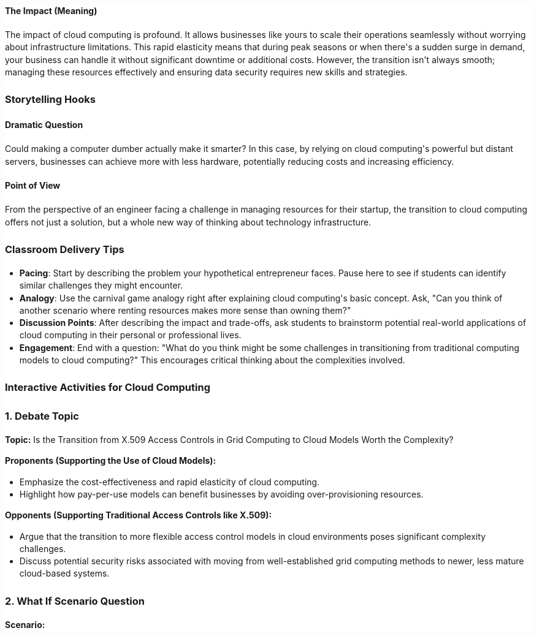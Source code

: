 #### The Impact (Meaning)
The impact of cloud computing is profound. It allows businesses like yours to scale their operations seamlessly without worrying about infrastructure limitations. This rapid elasticity means that during peak seasons or when there's a sudden surge in demand, your business can handle it without significant downtime or additional costs. However, the transition isn't always smooth; managing these resources effectively and ensuring data security requires new skills and strategies.

### Storytelling Hooks

#### Dramatic Question
Could making a computer dumber actually make it smarter? In this case, by relying on cloud computing's powerful but distant servers, businesses can achieve more with less hardware, potentially reducing costs and increasing efficiency.

#### Point of View
From the perspective of an engineer facing a challenge in managing resources for their startup, the transition to cloud computing offers not just a solution, but a whole new way of thinking about technology infrastructure.

### Classroom Delivery Tips

- **Pacing**: Start by describing the problem your hypothetical entrepreneur faces. Pause here to see if students can identify similar challenges they might encounter.
- **Analogy**: Use the carnival game analogy right after explaining cloud computing's basic concept. Ask, "Can you think of another scenario where renting resources makes more sense than owning them?"
- **Discussion Points**: After describing the impact and trade-offs, ask students to brainstorm potential real-world applications of cloud computing in their personal or professional lives.
- **Engagement**: End with a question: "What do you think might be some challenges in transitioning from traditional computing models to cloud computing?" This encourages critical thinking about the complexities involved.

### Interactive Activities for Cloud Computing
### 1. Debate Topic

**Topic:** Is the Transition from X.509 Access Controls in Grid Computing to Cloud Models Worth the Complexity?

**Proponents (Supporting the Use of Cloud Models):**
- Emphasize the cost-effectiveness and rapid elasticity of cloud computing.
- Highlight how pay-per-use models can benefit businesses by avoiding over-provisioning resources.

**Opponents (Supporting Traditional Access Controls like X.509):**
- Argue that the transition to more flexible access control models in cloud environments poses significant complexity challenges.
- Discuss potential security risks associated with moving from well-established grid computing methods to newer, less mature cloud-based systems.

### 2. What If Scenario Question

**Scenario:**

